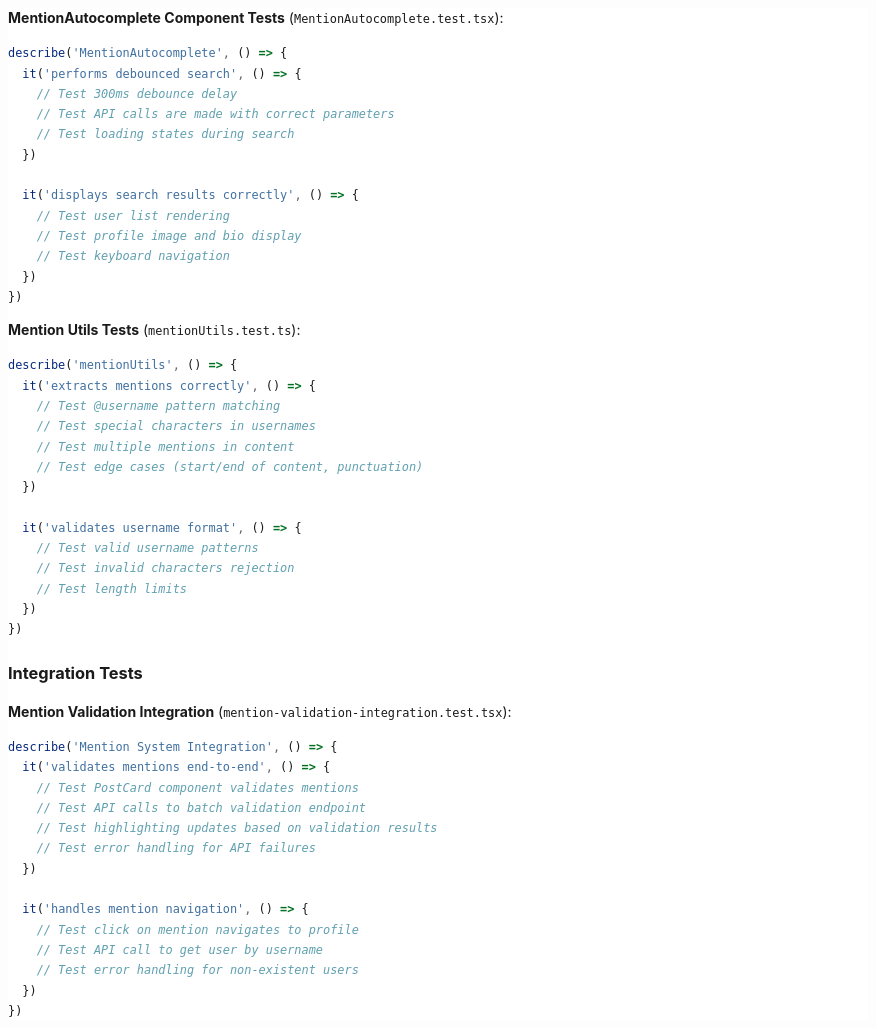 **MentionAutocomplete Component Tests** (`MentionAutocomplete.test.tsx`):
```typescript
describe('MentionAutocomplete', () => {
  it('performs debounced search', () => {
    // Test 300ms debounce delay
    // Test API calls are made with correct parameters
    // Test loading states during search
  })

  it('displays search results correctly', () => {
    // Test user list rendering
    // Test profile image and bio display
    // Test keyboard navigation
  })
})
```

**Mention Utils Tests** (`mentionUtils.test.ts`):
```typescript
describe('mentionUtils', () => {
  it('extracts mentions correctly', () => {
    // Test @username pattern matching
    // Test special characters in usernames
    // Test multiple mentions in content
    // Test edge cases (start/end of content, punctuation)
  })

  it('validates username format', () => {
    // Test valid username patterns
    // Test invalid characters rejection
    // Test length limits
  })
})
```

### Integration Tests

**Mention Validation Integration** (`mention-validation-integration.test.tsx`):
```typescript
describe('Mention System Integration', () => {
  it('validates mentions end-to-end', () => {
    // Test PostCard component validates mentions
    // Test API calls to batch validation endpoint
    // Test highlighting updates based on validation results
    // Test error handling for API failures
  })

  it('handles mention navigation', () => {
    // Test click on mention navigates to profile
    // Test API call to get user by username
    // Test error handling for non-existent users
  })
})
```
